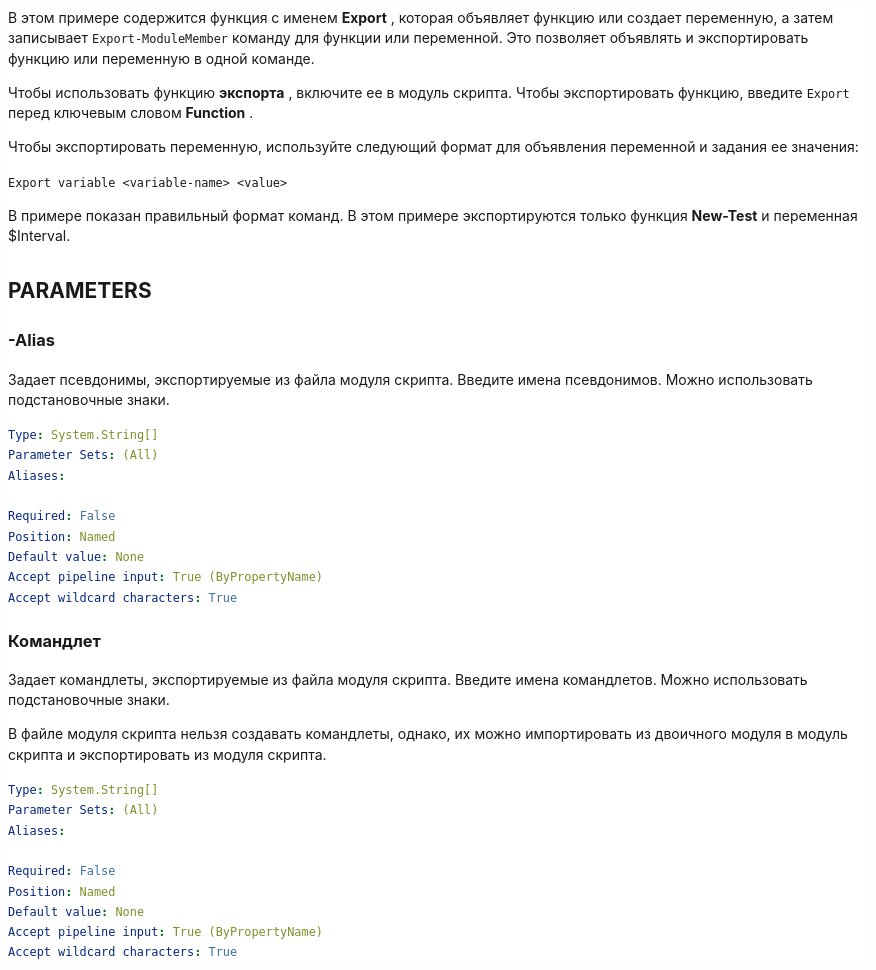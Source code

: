 В этом примере содержится функция с именем **Export** , которая объявляет функцию или создает переменную, а затем записывает `Export-ModuleMember` команду для функции или переменной.
Это позволяет объявлять и экспортировать функцию или переменную в одной команде.

Чтобы использовать функцию **экспорта** , включите ее в модуль скрипта.
Чтобы экспортировать функцию, введите `Export` перед ключевым словом **Function** .

Чтобы экспортировать переменную, используйте следующий формат для объявления переменной и задания ее значения:

`Export variable <variable-name> <value>`

В примере показан правильный формат команд.
В этом примере экспортируются только функция **New-Test** и переменная $Interval.

## PARAMETERS

### -Alias

Задает псевдонимы, экспортируемые из файла модуля скрипта.
Введите имена псевдонимов.
Можно использовать подстановочные знаки.

```yaml
Type: System.String[]
Parameter Sets: (All)
Aliases:

Required: False
Position: Named
Default value: None
Accept pipeline input: True (ByPropertyName)
Accept wildcard characters: True
```

### Командлет

Задает командлеты, экспортируемые из файла модуля скрипта.
Введите имена командлетов.
Можно использовать подстановочные знаки.

В файле модуля скрипта нельзя создавать командлеты, однако, их можно импортировать из двоичного модуля в модуль скрипта и экспортировать из модуля скрипта.

```yaml
Type: System.String[]
Parameter Sets: (All)
Aliases:

Required: False
Position: Named
Default value: None
Accept pipeline input: True (ByPropertyName)
Accept wildcard characters: True
```
